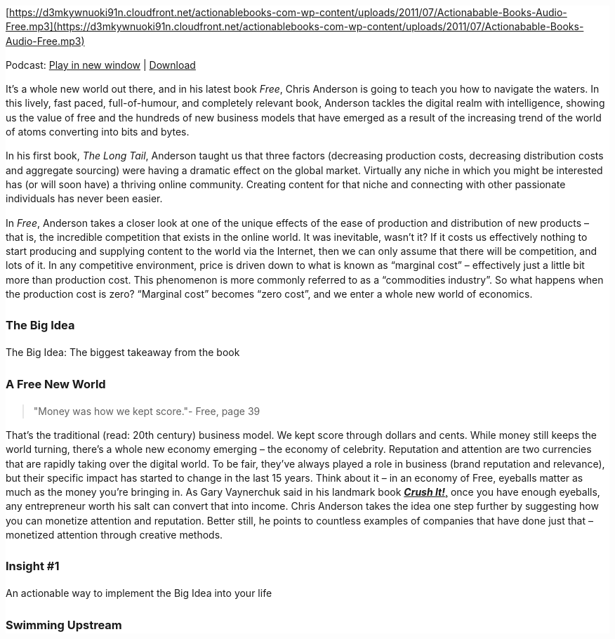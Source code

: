 

[https://d3mkywnuoki91n.cloudfront.net/actionablebooks-com-wp-content/uploads/2011/07/Actionabable-Books-Audio-Free.mp3](https://d3mkywnuoki91n.cloudfront.net/actionablebooks-com-wp-content/uploads/2011/07/Actionabable-Books-Audio-Free.mp3)

Podcast: [Play in new window](https://d3mkywnuoki91n.cloudfront.net/actionablebooks-com-wp-content/uploads/2011/07/Actionabable-Books-Audio-Free.mp3) | [Download](https://d3mkywnuoki91n.cloudfront.net/actionablebooks-com-wp-content/uploads/2011/07/Actionabable-Books-Audio-Free.mp3)

It’s a whole new world out there, and in his latest book _Free_, Chris Anderson is going to teach you how to navigate the waters. In this lively, fast paced, full-of-humour, and completely relevant book, Anderson tackles the digital realm with intelligence, showing us the value of free and the hundreds of new business models that have emerged as a result of the increasing trend of the world of atoms converting into bits and bytes.

In his first book, _The Long Tail_, Anderson taught us that three factors (decreasing production costs, decreasing distribution costs and aggregate sourcing) were having a dramatic effect on the global market. Virtually any niche in which you might be interested has (or will soon have) a thriving online community. Creating content for that niche and connecting with other passionate individuals has never been easier.

In _Free_, Anderson takes a closer look at one of the unique effects of the ease of production and distribution of new products – that is, the incredible competition that exists in the online world. It was inevitable, wasn’t it? If it costs us effectively nothing to start producing and supplying content to the world via the Internet, then we can only assume that there will be competition, and lots of it. In any competitive environment, price is driven down to what is known as “marginal cost” – effectively just a little bit more than production cost. This phenomenon is more commonly referred to as a “commodities industry”. So what happens when the production cost is zero? “Marginal cost” becomes “zero cost”, and we enter a whole new world of economics.

### The Big Idea

The Big Idea: The biggest takeaway from the book

### A Free New World

> "Money was how we kept score."- Free, page 39

That’s the traditional (read: 20th century) business model. We kept score through dollars and cents. While money still keeps the world turning, there’s a whole new economy emerging – the economy of celebrity. Reputation and attention are two currencies that are rapidly taking over the digital world. To be fair, they’ve always played a role in business (brand reputation and relevance), but their specific impact has started to change in the last 15 years. Think about it – in an economy of Free, eyeballs matter as much as the money you’re bringing in. As Gary Vaynerchuk said in his landmark book [**_Crush It!_**,](http://actionablebooks.com/summaries/crush-it/) once you have enough eyeballs, any entrepreneur worth his salt can convert that into income. Chris Anderson takes the idea one step further by suggesting how you can monetize attention and reputation. Better still, he points to countless examples of companies that have done just that – monetized attention through creative methods.

### Insight #1

An actionable way to implement the Big Idea into your life

### Swimming Upstream
